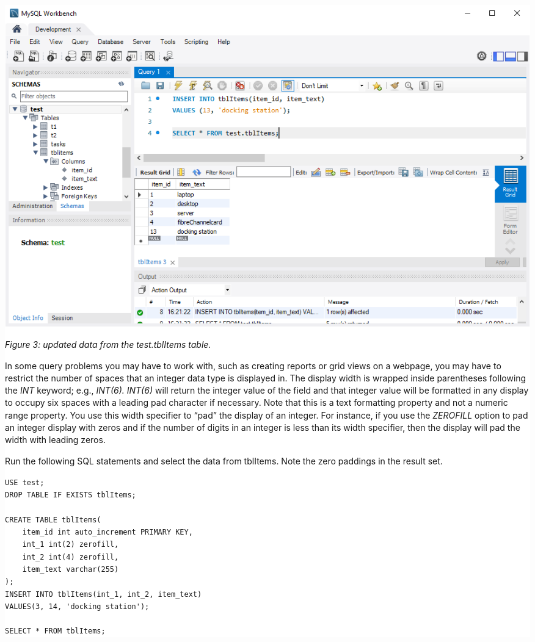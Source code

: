 ![](./INSERT_INTO_tblitems_itemid_13.png)

*Figure 3: updated data from the test.tblItems table.*

In some query problems you may have to work with, such as creating reports or grid views on a webpage, you may have to restrict the number of spaces that an integer data type is displayed in. The display width is wrapped inside parentheses following the *INT* keyword; e.g., *INT(6). INT(6)* will return the integer value of the field and that integer value will be formatted in any display to occupy six spaces with a leading pad character if necessary. Note that this is a text formatting property and not a numeric range property. You use this width specifier to “pad” the display of an integer. For instance, if you use the *ZEROFILL* option to pad an integer display with zeros and if the number of digits in an integer is less than its width specifier, then the display will pad the width with leading zeros. 

Run the following SQL statements and select the data from tblItems. Note the zero paddings in the result set.

```mysql
USE test;
DROP TABLE IF EXISTS tblItems;

CREATE TABLE tblItems(
    item_id int auto_increment PRIMARY KEY,
    int_1 int(2) zerofill,
    int_2 int(4) zerofill,
    item_text varchar(255)
);
INSERT INTO tblItems(int_1, int_2, item_text)
VALUES(3, 14, 'docking station');

SELECT * FROM tblItems;
```
